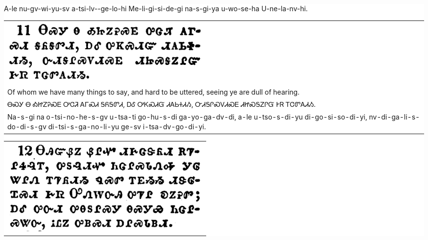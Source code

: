<tr class="even">
<td>A-le nu-gv-wi-yu-sv a-tsi-lv--ge-lo-hi Me-li-gi-si-de-gi na-s-gi-ya u-wo-se-ha U-ne-la-nv-hi.</td>
</tr>
</tbody>
</table>

<table>
<tbody>
<tr class="odd">
<td><a href="190511.png"><img src="190511.png" width="400" /></a></td>
</tr>
<tr class="even">
<td>Of whom we have many things to say, and hard to be uttered, seeing ye are dull of hearing.</td>
</tr>
<tr class="odd">
<td>ᎾᏍᎩ Ꮎ ᎣᏥᏃᎮᏍᎬ ᎤᏣᏘ ᎪᎱᏍᏗ ᎦᏲᎦᏛᏗ, ᎠᎴ ᎤᏦᏍᏗᏳ ᏗᎪᏏᏐᏗᏱ, ᏅᏗᎦᎵᏍᏙᏗᏍᎬ ᏗᏥᏍᎦᏃᎵᏳ ᎨᏒ ᎢᏣᏛᎪᏗᏱ.</td>
</tr>
<tr class="even">
<td>Na-s-gi na o-tsi-no-he-s-gv u-tsa-ti go-hu-s-di ga-yo-ga-dv-di, a-le u-tso-s-di-yu di-go-si-so-di-yi, nv-di-ga-li-s-do-di-s-gv di-tsi-s-ga-no-li-yu ge-sv i-tsa-dv-go-di-yi.</td>
</tr>
</tbody>
</table>

<table>
<tbody>
<tr class="odd">
<td><a href="190512.png"><img src="190512.png" width="400" /></a></td>
</tr>